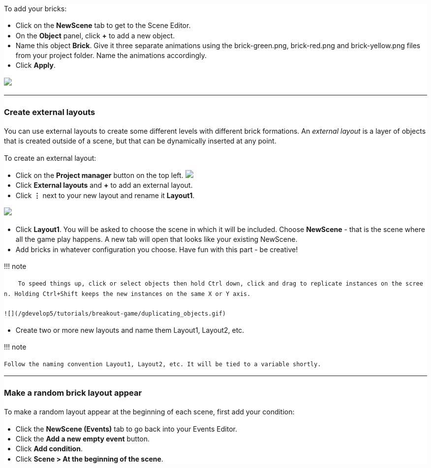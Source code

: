 To add your bricks:

- Click on the **NewScene** tab to get to the Scene Editor.
- On the **Object** panel, click **+** to add a new object.
- Name this object **Brick**. Give it three separate animations using the brick-green.png, brick-red.png and brick-yellow.png files from your project folder. Name the animations accordingly.
- Click **Apply**.

![](/gdevelop5/tutorials/brick_colours.png)

------------------------------------------------------------------------

### Create external layouts

You can use external layouts to create some different levels with different brick formations. An _external layout_ is a layer of objects that is created outside of a scene, but that can be dynamically inserted at any point.

To create an external layout:

- Click on the **Project manager** button on the top left. ![](/gdevelop5/tutorials/breakout-game/project_manager.jpg)
- Click **External layouts** and **+** to add an external layout.
- Click **⋮** next to your new layout and rename it **Layout1**.

![](/gdevelop5/tutorials/breakout-game/external_layout_add.png)

- Click **Layout1**. You will be asked to choose the scene in which it will be included. Choose **NewScene** - that is the scene where all the game play happens. A new tab will open that looks like your existing NewScene.
- Add bricks in whatever configuration you choose. Have fun with this part - be creative!

!!! note
    
        To speed things up, click or select objects then hold Ctrl down, click and drag to replicate instances on the screen. Holding Ctrl+Shift keeps the new instances on the same X or Y axis.
    
    ![](/gdevelop5/tutorials/breakout-game/duplicating_objects.gif) 

- Create two or more new layouts and name them Layout1, Layout2, etc.

!!! note

    Follow the naming convention Layout1, Layout2, etc. It will be tied to a variable shortly.

------------------------------------------------------------------------

### Make a random brick layout appear

To make a random layout appear at the beginning of each scene, first add your condition:

- Click the **NewScene (Events)** tab to go back into your Events Editor.
- Click the **Add a new empty event** button.
- Click **Add condition**.
- Click **Scene \> At the beginning of the scene**.
